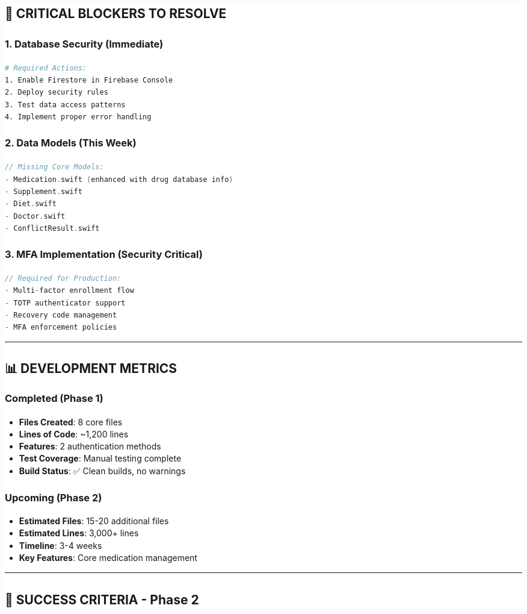 ## 🚨 **CRITICAL BLOCKERS TO RESOLVE**

### **1. Database Security (Immediate)**
```bash
# Required Actions:
1. Enable Firestore in Firebase Console
2. Deploy security rules
3. Test data access patterns
4. Implement proper error handling
```

### **2. Data Models (This Week)**
```swift
// Missing Core Models:
- Medication.swift (enhanced with drug database info)
- Supplement.swift
- Diet.swift  
- Doctor.swift
- ConflictResult.swift
```

### **3. MFA Implementation (Security Critical)**
```swift
// Required for Production:
- Multi-factor enrollment flow
- TOTP authenticator support
- Recovery code management
- MFA enforcement policies
```

---

## 📊 **DEVELOPMENT METRICS**

### **Completed (Phase 1)**
- **Files Created**: 8 core files
- **Lines of Code**: ~1,200 lines
- **Features**: 2 authentication methods
- **Test Coverage**: Manual testing complete
- **Build Status**: ✅ Clean builds, no warnings

### **Upcoming (Phase 2)**
- **Estimated Files**: 15-20 additional files
- **Estimated Lines**: 3,000+ lines  
- **Timeline**: 3-4 weeks
- **Key Features**: Core medication management

---

## 🎯 **SUCCESS CRITERIA - Phase 2**
